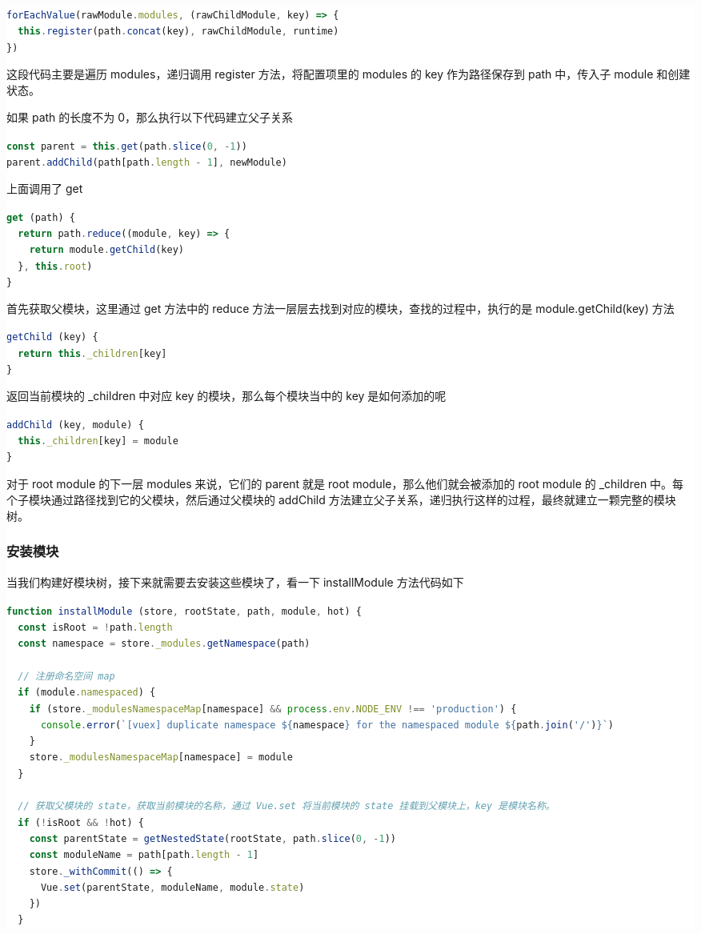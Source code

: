 ```js
forEachValue(rawModule.modules, (rawChildModule, key) => {
  this.register(path.concat(key), rawChildModule, runtime)
})
```
这段代码主要是遍历 modules，递归调用 register 方法，将配置项里的 modules 的 key 作为路径保存到 path 中，传入子 module 和创建状态。


如果 path 的长度不为 0，那么执行以下代码建立父子关系

```js
const parent = this.get(path.slice(0, -1))
parent.addChild(path[path.length - 1], newModule)
```

上面调用了 get

```js
get (path) {
  return path.reduce((module, key) => {
    return module.getChild(key)
  }, this.root)
}
```
首先获取父模块，这里通过 get 方法中的 reduce 方法一层层去找到对应的模块，查找的过程中，执行的是 module.getChild(key) 方法

```js
getChild (key) {
  return this._children[key]
}
```
返回当前模块的 _children 中对应 key 的模块，那么每个模块当中的 key 是如何添加的呢

```js
addChild (key, module) {
  this._children[key] = module
}
```

对于 root module 的下一层 modules 来说，它们的 parent 就是 root module，那么他们就会被添加的 root module 的 _children 中。每个子模块通过路径找到它的父模块，然后通过父模块的 addChild 方法建立父子关系，递归执行这样的过程，最终就建立一颗完整的模块树。


### 安装模块

当我们构建好模块树，接下来就需要去安装这些模块了，看一下 installModule 方法代码如下

```js
function installModule (store, rootState, path, module, hot) {
  const isRoot = !path.length
  const namespace = store._modules.getNamespace(path)

  // 注册命名空间 map
  if (module.namespaced) {
    if (store._modulesNamespaceMap[namespace] && process.env.NODE_ENV !== 'production') {
      console.error(`[vuex] duplicate namespace ${namespace} for the namespaced module ${path.join('/')}`)
    }
    store._modulesNamespaceMap[namespace] = module
  }

  // 获取父模块的 state，获取当前模块的名称，通过 Vue.set 将当前模块的 state 挂载到父模块上，key 是模块名称。
  if (!isRoot && !hot) {
    const parentState = getNestedState(rootState, path.slice(0, -1))
    const moduleName = path[path.length - 1]
    store._withCommit(() => {
      Vue.set(parentState, moduleName, module.state)
    })
  }

```